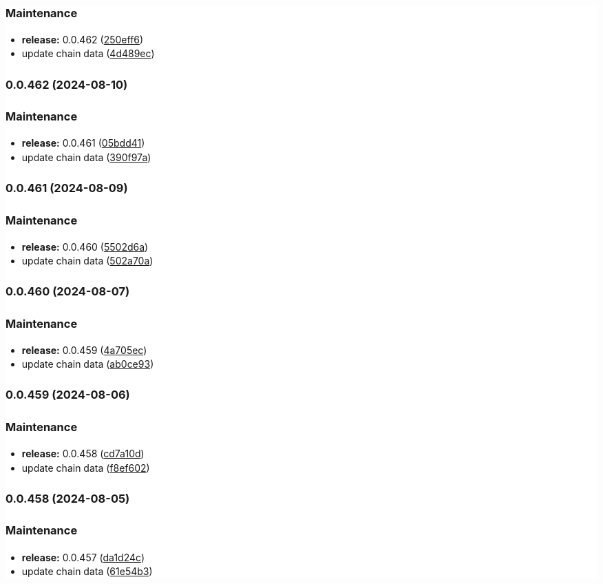 ### Maintenance

* **release:** 0.0.462 ([250eff6](https://github.com/poowf/eth-chainlist/commit/250eff6abb1b661988b44386cb42b617d3f93c87))
* update chain data ([4d489ec](https://github.com/poowf/eth-chainlist/commit/4d489ecd61d46b838fc7c28d84de7b060f55feac))

### 0.0.462 (2024-08-10)


### Maintenance

* **release:** 0.0.461 ([05bdd41](https://github.com/poowf/eth-chainlist/commit/05bdd411e9f5a0e502a2caa28a17c0f03691a81f))
* update chain data ([390f97a](https://github.com/poowf/eth-chainlist/commit/390f97ae9bdc7d4dd73d3d9558b07b33e1c87e0d))

### 0.0.461 (2024-08-09)


### Maintenance

* **release:** 0.0.460 ([5502d6a](https://github.com/poowf/eth-chainlist/commit/5502d6ae69bdfda498471676960144a6451bf747))
* update chain data ([502a70a](https://github.com/poowf/eth-chainlist/commit/502a70a60475ce03c681acf726fff246f9a6b447))

### 0.0.460 (2024-08-07)


### Maintenance

* **release:** 0.0.459 ([4a705ec](https://github.com/poowf/eth-chainlist/commit/4a705ec624dcd0313bed7da3eeaf338567c17b63))
* update chain data ([ab0ce93](https://github.com/poowf/eth-chainlist/commit/ab0ce935129a4256b9d57730b1c8b451b2cbb7b1))

### 0.0.459 (2024-08-06)


### Maintenance

* **release:** 0.0.458 ([cd7a10d](https://github.com/poowf/eth-chainlist/commit/cd7a10d5d37f37d81f7697d8f6b7209bb261d36f))
* update chain data ([f8ef602](https://github.com/poowf/eth-chainlist/commit/f8ef6027acc22773d812ade3591d5070187da892))

### 0.0.458 (2024-08-05)


### Maintenance

* **release:** 0.0.457 ([da1d24c](https://github.com/poowf/eth-chainlist/commit/da1d24cef1f551007bfa516588597f2cc224e5d5))
* update chain data ([61e54b3](https://github.com/poowf/eth-chainlist/commit/61e54b3b2963aa6c09bf06b2284c5510c73f98b4))
